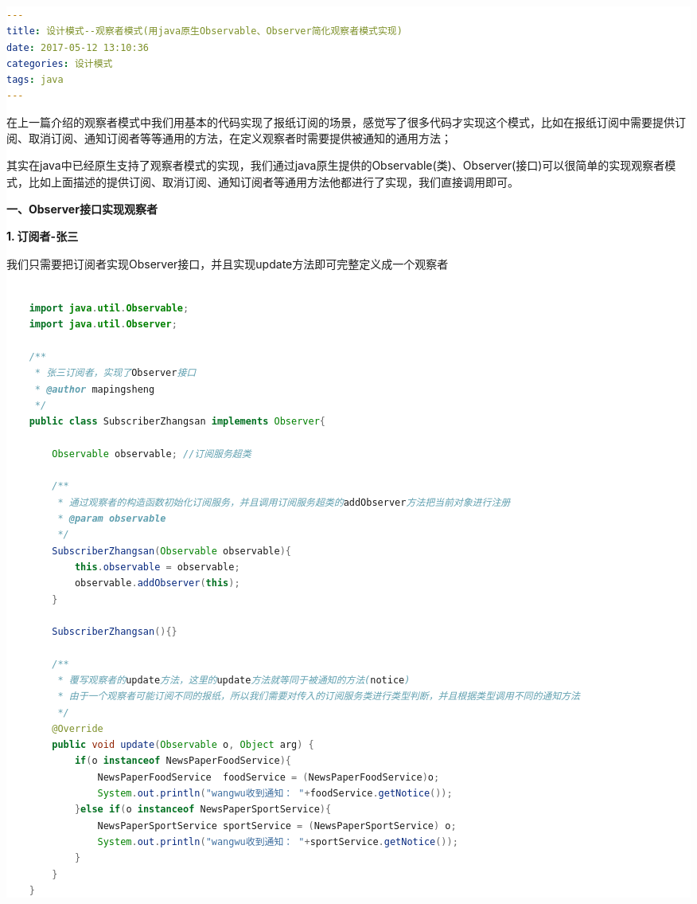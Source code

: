 ```yaml
---
title: 设计模式--观察者模式(用java原生Observable、Observer简化观察者模式实现)
date: 2017-05-12 13:10:36
categories: 设计模式
tags: java
---
```


在上一篇介绍的观察者模式中我们用基本的代码实现了报纸订阅的场景，感觉写了很多代码才实现这个模式，比如在报纸订阅中需要提供订阅、取消订阅、通知订阅者等等通用的方法，在定义观察者时需要提供被通知的通用方法；



其实在java中已经原生支持了观察者模式的实现，我们通过java原生提供的Observable(类)、Observer(接口)可以很简单的实现观察者模式，比如上面描述的提供订阅、取消订阅、通知订阅者等通用方法他都进行了实现，我们直接调用即可。


**一、Observer接口实现观察者**

**1. 订阅者-张三**

我们只需要把订阅者实现Observer接口，并且实现update方法即可完整定义成一个观察者

```java

	import java.util.Observable;
	import java.util.Observer;
	
	/**
	 * 张三订阅者，实现了Observer接口
	 * @author mapingsheng
	 */
	public class SubscriberZhangsan implements Observer{
	
		Observable observable; //订阅服务超类
		
		/**
		 * 通过观察者的构造函数初始化订阅服务，并且调用订阅服务超类的addObserver方法把当前对象进行注册
		 * @param observable
		 */
		SubscriberZhangsan(Observable observable){
			this.observable = observable;
			observable.addObserver(this);
		}
	
		SubscriberZhangsan(){}
		
		/**
		 * 覆写观察者的update方法，这里的update方法就等同于被通知的方法(notice)
		 * 由于一个观察者可能订阅不同的报纸，所以我们需要对传入的订阅服务类进行类型判断，并且根据类型调用不同的通知方法
		 */
		@Override
		public void update(Observable o, Object arg) {
			if(o instanceof NewsPaperFoodService){
				NewsPaperFoodService  foodService = (NewsPaperFoodService)o;
				System.out.println("wangwu收到通知： "+foodService.getNotice());
			}else if(o instanceof NewsPaperSportService){
				NewsPaperSportService sportService = (NewsPaperSportService) o;
				System.out.println("wangwu收到通知： "+sportService.getNotice());
			}
		}
	}

```
